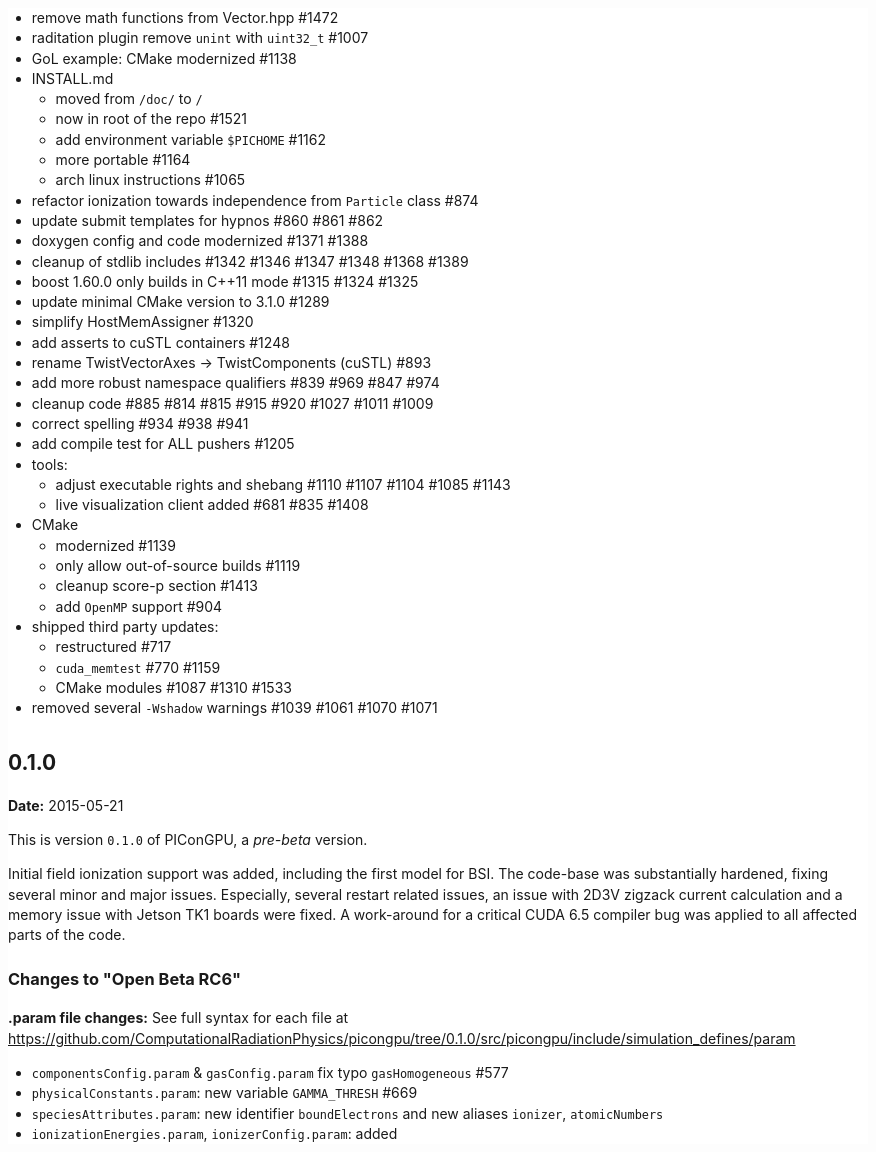 - remove math functions from Vector.hpp  #1472
 - raditation plugin remove `unint` with `uint32_t` #1007
 - GoL example: CMake modernized #1138
 - INSTALL.md
   - moved from `/doc/` to `/`
   - now in root of the repo #1521
   - add environment variable `$PICHOME` #1162
   - more portable #1164
   - arch linux instructions #1065
 - refactor ionization towards independence from `Particle` class #874
 - update submit templates for hypnos #860 #861 #862
 - doxygen config and code modernized #1371 #1388
 - cleanup of stdlib includes #1342 #1346 #1347 #1348 #1368 #1389
 - boost 1.60.0 only builds in C++11 mode #1315 #1324 #1325
 - update minimal CMake version to 3.1.0 #1289
 - simplify HostMemAssigner #1320
 - add asserts to cuSTL containers #1248
 - rename TwistVectorAxes -> TwistComponents (cuSTL) #893
 - add more robust namespace qualifiers #839 #969 #847 #974
 - cleanup code #885 #814 #815 #915 #920 #1027 #1011 #1009
 - correct spelling #934 #938 #941
 - add compile test for ALL pushers #1205
 - tools:
   - adjust executable rights and shebang #1110 #1107 #1104 #1085 #1143
   - live visualization client added #681 #835 #1408
 - CMake
   - modernized #1139
   - only allow out-of-source builds #1119
   - cleanup score-p section #1413
   - add `OpenMP` support #904
 - shipped third party updates:
   - restructured #717
   - `cuda_memtest` #770 #1159
   - CMake modules #1087 #1310 #1533
 - removed several `-Wshadow` warnings #1039 #1061 #1070 #1071


0.1.0
-----
**Date:** 2015-05-21

This is version `0.1.0` of PIConGPU, a *pre-beta* version.

Initial field ionization support was added, including the first model for BSI.
The code-base was substantially hardened, fixing several minor and major
issues. Especially, several restart related issues, an issue with 2D3V zigzack
current calculation and a memory issue with Jetson TK1 boards were fixed.
A work-around for a critical CUDA 6.5 compiler bug was applied to all affected
parts of the code.

### Changes to "Open Beta RC6"

**.param file changes:**
 See full syntax for each file at
 https://github.com/ComputationalRadiationPhysics/picongpu/tree/0.1.0/src/picongpu/include/simulation_defines/param
 - `componentsConfig.param` & `gasConfig.param` fix typo `gasHomogeneous` #577
 - `physicalConstants.param`: new variable `GAMMA_THRESH` #669
 - `speciesAttributes.param`: new identifier `boundElectrons` and
   new aliases `ionizer`, `atomicNumbers`
 - `ionizationEnergies.param`, `ionizerConfig.param`: added
